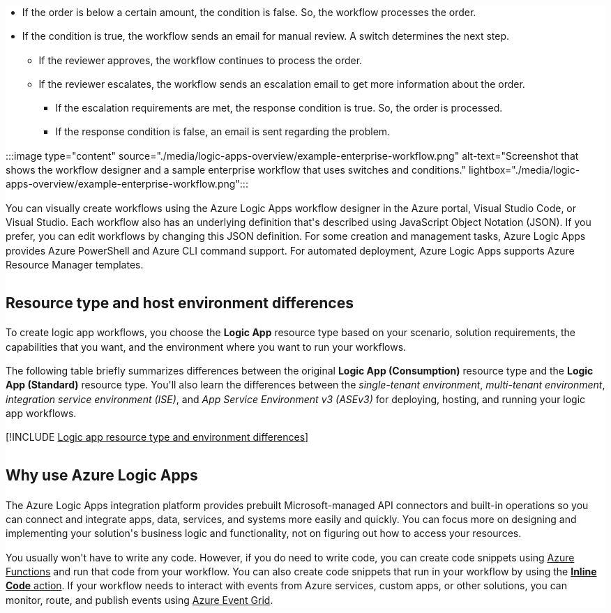* If the order is below a certain amount, the condition is false. So, the workflow processes the order.

* If the condition is true, the workflow sends an email for manual review. A switch determines the next step.

  * If the reviewer approves, the workflow continues to process the order.

  * If the reviewer escalates, the workflow sends an escalation email to get more information about the order.

    * If the escalation requirements are met, the response condition is true. So, the order is processed.

    * If the response condition is false, an email is sent regarding the problem.

:::image type="content" source="./media/logic-apps-overview/example-enterprise-workflow.png" alt-text="Screenshot that shows the workflow designer and a sample enterprise workflow that uses switches and conditions." lightbox="./media/logic-apps-overview/example-enterprise-workflow.png":::

You can visually create workflows using the Azure Logic Apps workflow designer in the Azure portal, Visual Studio Code, or Visual Studio. Each workflow also has an underlying definition that's described using JavaScript Object Notation (JSON). If you prefer, you can edit workflows by changing this JSON definition. For some creation and management tasks, Azure Logic Apps provides Azure PowerShell and Azure CLI command support. For automated deployment, Azure Logic Apps supports Azure Resource Manager templates.

<a name="resource-environment-differences"></a>

## Resource type and host environment differences

To create logic app workflows, you choose the **Logic App** resource type based on your scenario, solution requirements, the capabilities that you want, and the environment where you want to run your workflows.

The following table briefly summarizes differences between the original **Logic App (Consumption)** resource type and the **Logic App (Standard)** resource type. You'll also learn the differences between the *single-tenant environment*, *multi-tenant environment*, *integration service environment (ISE)*, and *App Service Environment v3 (ASEv3)* for deploying, hosting, and running your logic app workflows.

[!INCLUDE [Logic app resource type and environment differences](../../includes/logic-apps-resource-environment-differences-table.md)]

## Why use Azure Logic Apps

The Azure Logic Apps integration platform provides prebuilt Microsoft-managed API connectors and built-in operations so you can connect and integrate apps, data, services, and systems more easily and quickly. You can focus more on designing and implementing your solution's business logic and functionality, not on figuring out how to access your resources.

You usually won't have to write any code. However, if you do need to write code, you can create code snippets using [Azure Functions](../azure-functions/functions-overview.md) and run that code from your workflow. You can also create code snippets that run in your workflow by using the [**Inline Code** action](logic-apps-add-run-inline-code.md). If your workflow needs to interact with events from Azure services, custom apps, or other solutions, you can monitor, route, and publish events using [Azure Event Grid](../event-grid/overview.md).
